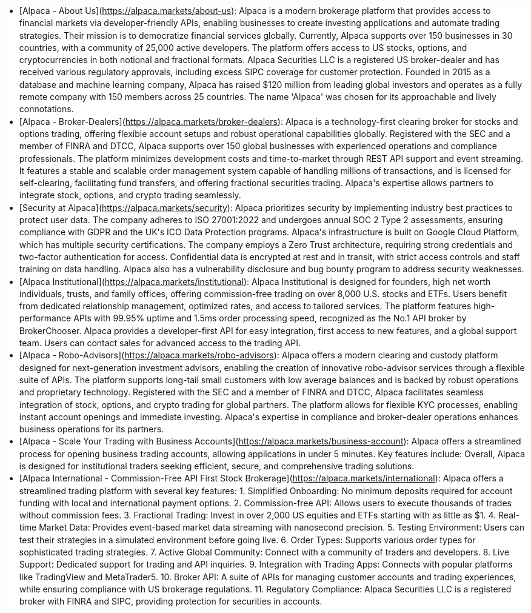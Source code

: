 - \[Alpaca - About Us\](https://alpaca.markets/about-us): Alpaca is a modern brokerage platform that provides access to financial markets via developer-friendly APIs, enabling businesses to create investing applications and automate trading strategies. Their mission is to democratize financial services globally. Currently, Alpaca supports over 150 businesses in 30 countries, with a community of 25,000 active developers. The platform offers access to US stocks, options, and cryptocurrencies in both notional and fractional formats. Alpaca Securities LLC is a registered US broker-dealer and has received various regulatory approvals, including excess SIPC coverage for customer protection. Founded in 2015 as a database and machine learning company, Alpaca has raised $120 million from leading global investors and operates as a fully remote company with 150 members across 25 countries. The name 'Alpaca' was chosen for its approachable and lively connotations.
- \[Alpaca - Broker-Dealers\](https://alpaca.markets/broker-dealers): Alpaca is a technology-first clearing broker for stocks and options trading, offering flexible account setups and robust operational capabilities globally. Registered with the SEC and a member of FINRA and DTCC, Alpaca supports over 150 global businesses with experienced operations and compliance professionals. The platform minimizes development costs and time-to-market through REST API support and event streaming. It features a stable and scalable order management system capable of handling millions of transactions, and is licensed for self-clearing, facilitating fund transfers, and offering fractional securities trading. Alpaca's expertise allows partners to integrate stock, options, and crypto trading seamlessly.
- \[Security at Alpaca\](https://alpaca.markets/security): Alpaca prioritizes security by implementing industry best practices to protect user data. The company adheres to ISO 27001:2022 and undergoes annual SOC 2 Type 2 assessments, ensuring compliance with GDPR and the UK's ICO Data Protection programs. Alpaca's infrastructure is built on Google Cloud Platform, which has multiple security certifications. The company employs a Zero Trust architecture, requiring strong credentials and two-factor authentication for access. Confidential data is encrypted at rest and in transit, with strict access controls and staff training on data handling. Alpaca also has a vulnerability disclosure and bug bounty program to address security weaknesses.
- \[Alpaca Institutional\](https://alpaca.markets/institutional): Alpaca Institutional is designed for founders, high net worth individuals, trusts, and family offices, offering commission-free trading on over 8,000 U.S. stocks and ETFs. Users benefit from dedicated relationship management, optimized rates, and access to tailored services. The platform features high-performance APIs with 99.95% uptime and 1.5ms order processing speed, recognized as the No.1 API broker by BrokerChooser. Alpaca provides a developer-first API for easy integration, first access to new features, and a global support team. Users can contact sales for advanced access to the trading API.
- \[Alpaca - Robo-Advisors\](https://alpaca.markets/robo-advisors): Alpaca offers a modern clearing and custody platform designed for next-generation investment advisors, enabling the creation of innovative robo-advisor services through a flexible suite of APIs. The platform supports long-tail small customers with low average balances and is backed by robust operations and proprietary technology. Registered with the SEC and a member of FINRA and DTCC, Alpaca facilitates seamless integration of stock, options, and crypto trading for global partners. The platform allows for flexible KYC processes, enabling instant account openings and immediate investing. Alpaca's expertise in compliance and broker-dealer operations enhances business operations for its partners.
- \[Alpaca - Scale Your Trading with Business Accounts\](https://alpaca.markets/business-account): Alpaca offers a streamlined process for opening business trading accounts, allowing applications in under 5 minutes. Key features include: Overall, Alpaca is designed for institutional traders seeking efficient, secure, and comprehensive trading solutions.
- \[Alpaca International - Commission-Free API First Stock Brokerage\](https://alpaca.markets/international): Alpaca offers a streamlined trading platform with several key features: 1. Simplified Onboarding: No minimum deposits required for account funding with local and international payment options. 2. Commission-free API: Allows users to execute thousands of trades without commission fees. 3. Fractional Trading: Invest in over 2,000 US equities and ETFs starting with as little as $1. 4. Real-time Market Data: Provides event-based market data streaming with nanosecond precision. 5. Testing Environment: Users can test their strategies in a simulated environment before going live. 6. Order Types: Supports various order types for sophisticated trading strategies. 7. Active Global Community: Connect with a community of traders and developers. 8. Live Support: Dedicated support for trading and API inquiries. 9. Integration with Trading Apps: Connects with popular platforms like TradingView and MetaTrader5. 10. Broker API: A suite of APIs for managing customer accounts and trading experiences, while ensuring compliance with US brokerage regulations. 11. Regulatory Compliance: Alpaca Securities LLC is a registered broker with FINRA and SIPC, providing protection for securities in accounts.